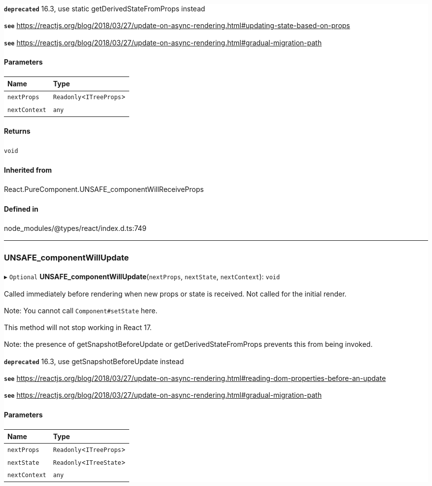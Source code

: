 **`deprecated`** 16.3, use static getDerivedStateFromProps instead

**`see`** https://reactjs.org/blog/2018/03/27/update-on-async-rendering.html#updating-state-based-on-props

**`see`** https://reactjs.org/blog/2018/03/27/update-on-async-rendering.html#gradual-migration-path

#### Parameters

| Name | Type |
| :------ | :------ |
| `nextProps` | `Readonly`<`ITreeProps`\> |
| `nextContext` | `any` |

#### Returns

`void`

#### Inherited from

React.PureComponent.UNSAFE\_componentWillReceiveProps

#### Defined in

node_modules/@types/react/index.d.ts:749

___

### UNSAFE\_componentWillUpdate

▸ `Optional` **UNSAFE_componentWillUpdate**(`nextProps`, `nextState`, `nextContext`): `void`

Called immediately before rendering when new props or state is received. Not called for the initial render.

Note: You cannot call `Component#setState` here.

This method will not stop working in React 17.

Note: the presence of getSnapshotBeforeUpdate or getDerivedStateFromProps
prevents this from being invoked.

**`deprecated`** 16.3, use getSnapshotBeforeUpdate instead

**`see`** https://reactjs.org/blog/2018/03/27/update-on-async-rendering.html#reading-dom-properties-before-an-update

**`see`** https://reactjs.org/blog/2018/03/27/update-on-async-rendering.html#gradual-migration-path

#### Parameters

| Name | Type |
| :------ | :------ |
| `nextProps` | `Readonly`<`ITreeProps`\> |
| `nextState` | `Readonly`<`ITreeState`\> |
| `nextContext` | `any` |
